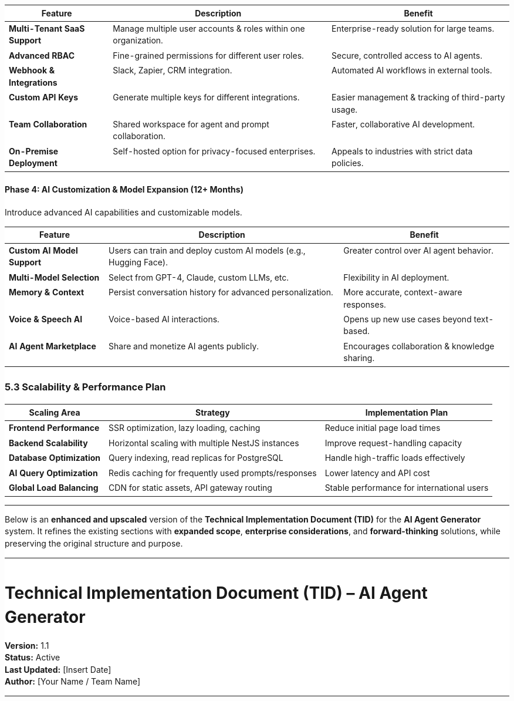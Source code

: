 | **Feature**                   | **Description**                                                   | **Benefit**                                             |
|------------------------------|-------------------------------------------------------------------|---------------------------------------------------------|
| **Multi-Tenant SaaS Support**| Manage multiple user accounts & roles within one organization.    | Enterprise-ready solution for large teams.             |
| **Advanced RBAC**            | Fine-grained permissions for different user roles.                | Secure, controlled access to AI agents.                |
| **Webhook & Integrations**    | Slack, Zapier, CRM integration.                                  | Automated AI workflows in external tools.              |
| **Custom API Keys**           | Generate multiple keys for different integrations.               | Easier management & tracking of third-party usage.     |
| **Team Collaboration**        | Shared workspace for agent and prompt collaboration.             | Faster, collaborative AI development.                  |
| **On-Premise Deployment**     | Self-hosted option for privacy-focused enterprises.              | Appeals to industries with strict data policies.       |

#### Phase 4: AI Customization & Model Expansion (12+ Months)
Introduce advanced AI capabilities and customizable models.

| **Feature**                 | **Description**                                                     | **Benefit**                                         |
|----------------------------|---------------------------------------------------------------------|-----------------------------------------------------|
| **Custom AI Model Support** | Users can train and deploy custom AI models (e.g., Hugging Face).   | Greater control over AI agent behavior.            |
| **Multi-Model Selection**   | Select from GPT-4, Claude, custom LLMs, etc.                        | Flexibility in AI deployment.                       |
| **Memory & Context**        | Persist conversation history for advanced personalization.          | More accurate, context-aware responses.             |
| **Voice & Speech AI**       | Voice-based AI interactions.                                       | Opens up new use cases beyond text-based.           |
| **AI Agent Marketplace**    | Share and monetize AI agents publicly.                              | Encourages collaboration & knowledge sharing.       |

### 5.3 Scalability & Performance Plan

| **Scaling Area**            | **Strategy**                                             | **Implementation Plan**                   |
|-----------------------------|----------------------------------------------------------|-------------------------------------------|
| **Frontend Performance**    | SSR optimization, lazy loading, caching                 | Reduce initial page load times            |
| **Backend Scalability**     | Horizontal scaling with multiple NestJS instances       | Improve request-handling capacity         |
| **Database Optimization**   | Query indexing, read replicas for PostgreSQL            | Handle high-traffic loads effectively     |
| **AI Query Optimization**   | Redis caching for frequently used prompts/responses     | Lower latency and API cost                |
| **Global Load Balancing**   | CDN for static assets, API gateway routing              | Stable performance for international users|

---

Below is an **enhanced and upscaled** version of the **Technical Implementation Document (TID)** for the **AI Agent Generator** system. It refines the existing sections with **expanded scope**, **enterprise considerations**, and **forward-thinking** solutions, while preserving the original structure and purpose.

---

# **Technical Implementation Document (TID) – AI Agent Generator**  
**Version:** 1.1  
**Status:** Active  
**Last Updated:** [Insert Date]  
**Author:** [Your Name / Team Name]  

---
